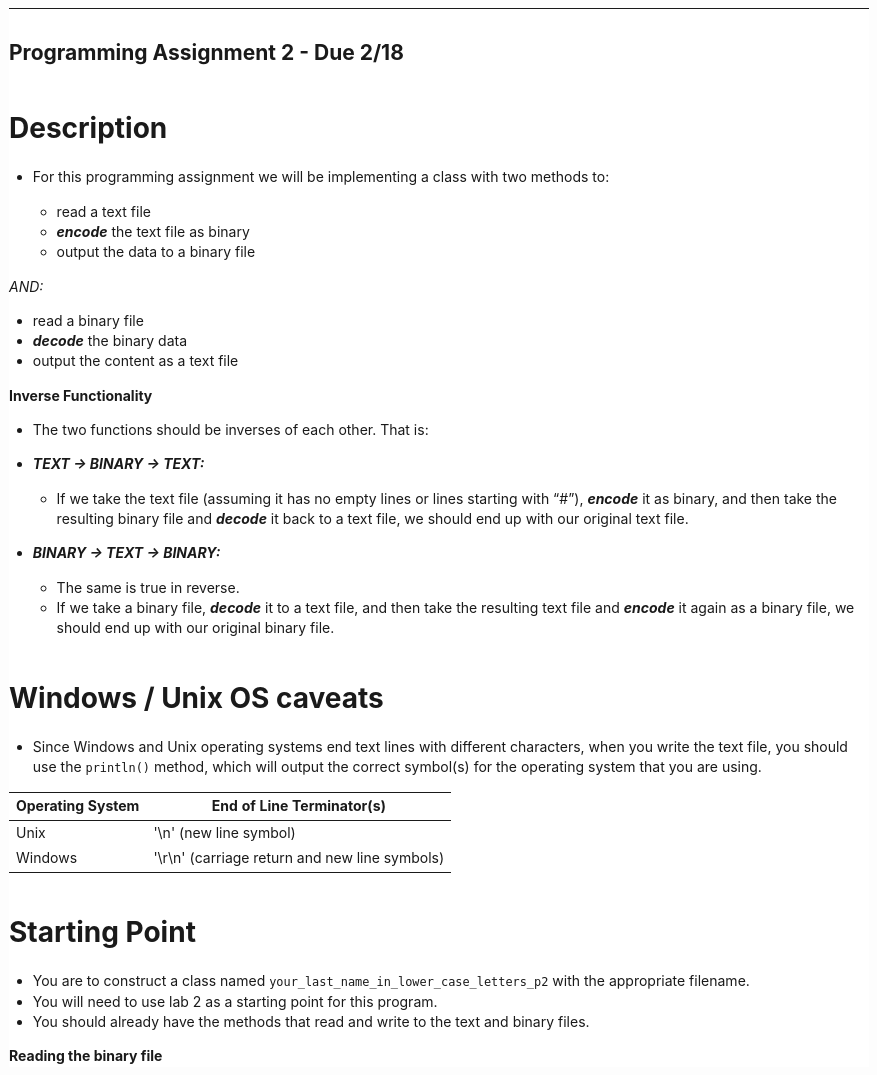 -----------------------------------------
Programming Assignment 2 - Due 2/18
-----------------------------------------

# Description

- For this programming assignment we will be implementing a class with two methods to:

	- read a text file 
	- ***encode*** the text file as binary 
	- output the data to a binary file	

*AND:*	

- read a binary file 
- ***decode*** the binary data
- output the content as a text file 

**Inverse Functionality** 
	
- The two functions should be inverses of each other. That is: 

- ***TEXT -> BINARY -> TEXT:*** 
	- If we take the text file (assuming it has no empty lines or lines starting with “#”), ***encode*** it as binary, and then take the resulting binary file and ***decode*** it back to a text file, we should end up with our original text file. 

- ***BINARY -> TEXT -> BINARY:*** 
	- The same is true in reverse.
	- If we take a binary file, ***decode*** it to a text file, and then take the resulting text file and ***encode*** it again as a binary file, we should end up with our original binary file.

# Windows / Unix OS caveats

- Since Windows and Unix operating systems end text lines with different characters, when you
write the text file, you should use the `println()` method, which will output the correct
symbol(s) for the operating system that you are using.

|Operating System | End of Line Terminator(s) |
| --------------- | ------------------------- |
| Unix | '\n' (new line symbol) |
| Windows | '\r\n' (carriage return and new line symbols) | 

# Starting Point

- You are to construct a class named `your_last_name_in_lower_case_letters_p2` with the appropriate filename. 
- You will need to use lab 2 as a starting point for this program. 
- You should already have the methods that read and write to the text and binary files.

**Reading the binary file**
